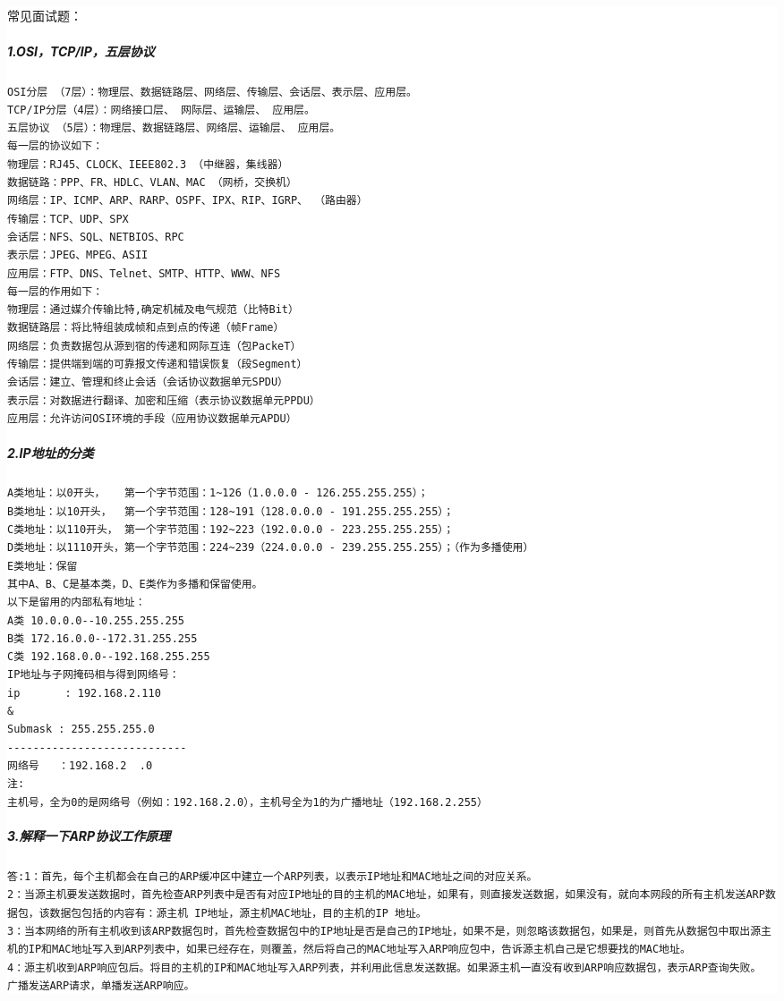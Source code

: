 常见面试题：

##### 1.OSI，TCP/IP，五层协议

```
OSI分层 （7层）：物理层、数据链路层、网络层、传输层、会话层、表示层、应用层。
TCP/IP分层（4层）：网络接口层、 网际层、运输层、 应用层。
五层协议 （5层）：物理层、数据链路层、网络层、运输层、 应用层。
每一层的协议如下：
物理层：RJ45、CLOCK、IEEE802.3 （中继器，集线器）
数据链路：PPP、FR、HDLC、VLAN、MAC （网桥，交换机）
网络层：IP、ICMP、ARP、RARP、OSPF、IPX、RIP、IGRP、 （路由器）
传输层：TCP、UDP、SPX
会话层：NFS、SQL、NETBIOS、RPC
表示层：JPEG、MPEG、ASII
应用层：FTP、DNS、Telnet、SMTP、HTTP、WWW、NFS
每一层的作用如下：
物理层：通过媒介传输比特,确定机械及电气规范（比特Bit）
数据链路层：将比特组装成帧和点到点的传递（帧Frame）
网络层：负责数据包从源到宿的传递和网际互连（包PackeT）
传输层：提供端到端的可靠报文传递和错误恢复（段Segment）
会话层：建立、管理和终止会话（会话协议数据单元SPDU）
表示层：对数据进行翻译、加密和压缩（表示协议数据单元PPDU）
应用层：允许访问OSI环境的手段（应用协议数据单元APDU）
```

##### 2.IP地址的分类

```
A类地址：以0开头，   第一个字节范围：1~126（1.0.0.0 - 126.255.255.255）；
B类地址：以10开头，  第一个字节范围：128~191（128.0.0.0 - 191.255.255.255）；
C类地址：以110开头， 第一个字节范围：192~223（192.0.0.0 - 223.255.255.255）；
D类地址：以1110开头，第一个字节范围：224~239（224.0.0.0 - 239.255.255.255）；（作为多播使用）
E类地址：保留
其中A、B、C是基本类，D、E类作为多播和保留使用。
以下是留用的内部私有地址：
A类 10.0.0.0--10.255.255.255
B类 172.16.0.0--172.31.255.255
C类 192.168.0.0--192.168.255.255
IP地址与子网掩码相与得到网络号：
ip       : 192.168.2.110
&
Submask : 255.255.255.0
----------------------------
网络号   ：192.168.2  .0
注:
主机号，全为0的是网络号（例如：192.168.2.0），主机号全为1的为广播地址（192.168.2.255）
```

##### 3.解释一下ARP协议工作原理

```
答:1：首先，每个主机都会在自己的ARP缓冲区中建立一个ARP列表，以表示IP地址和MAC地址之间的对应关系。
2：当源主机要发送数据时，首先检查ARP列表中是否有对应IP地址的目的主机的MAC地址，如果有，则直接发送数据，如果没有，就向本网段的所有主机发送ARP数据包，该数据包包括的内容有：源主机 IP地址，源主机MAC地址，目的主机的IP 地址。
3：当本网络的所有主机收到该ARP数据包时，首先检查数据包中的IP地址是否是自己的IP地址，如果不是，则忽略该数据包，如果是，则首先从数据包中取出源主机的IP和MAC地址写入到ARP列表中，如果已经存在，则覆盖，然后将自己的MAC地址写入ARP响应包中，告诉源主机自己是它想要找的MAC地址。
4：源主机收到ARP响应包后。将目的主机的IP和MAC地址写入ARP列表，并利用此信息发送数据。如果源主机一直没有收到ARP响应数据包，表示ARP查询失败。
广播发送ARP请求，单播发送ARP响应。
```
